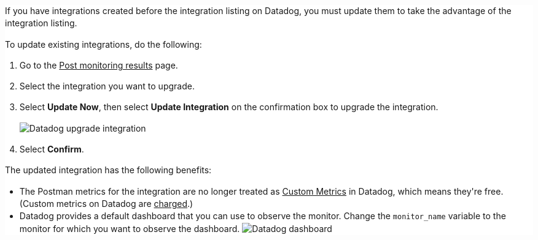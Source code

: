If you have integrations created before the integration listing on Datadog, you must update them to take the advantage of the integration listing.

To update existing integrations, do the following:

1. Go to the [Post monitoring results](https://go.postman.co/integrations/service/datadog/monitor_run_datadog) page.

1. Select the integration you want to upgrade.

1. Select **Update Now**, then select **Update Integration** on the confirmation box to upgrade the integration.

    ![Datadog upgrade integration](https://assets.postman.com/postman-docs/datadog-integration-update-now.jpg)

1. Select **Confirm**.

The updated integration has the following benefits:

* The Postman metrics for the integration are no longer treated as [Custom Metrics](https://docs.datadoghq.com/metrics/) in Datadog, which means they're free. (Custom metrics on Datadog are [charged](https://docs.datadoghq.com/account_management/billing/custom_metrics/?tab=countrategauge).)
* Datadog provides a default dashboard that you can use to observe the monitor. Change the `monitor_name` variable to the monitor for which you want to observe the dashboard.
  ![Datadog dashboard](https://assets.postman.com/postman-docs/datadog-dashboard.jpg)
